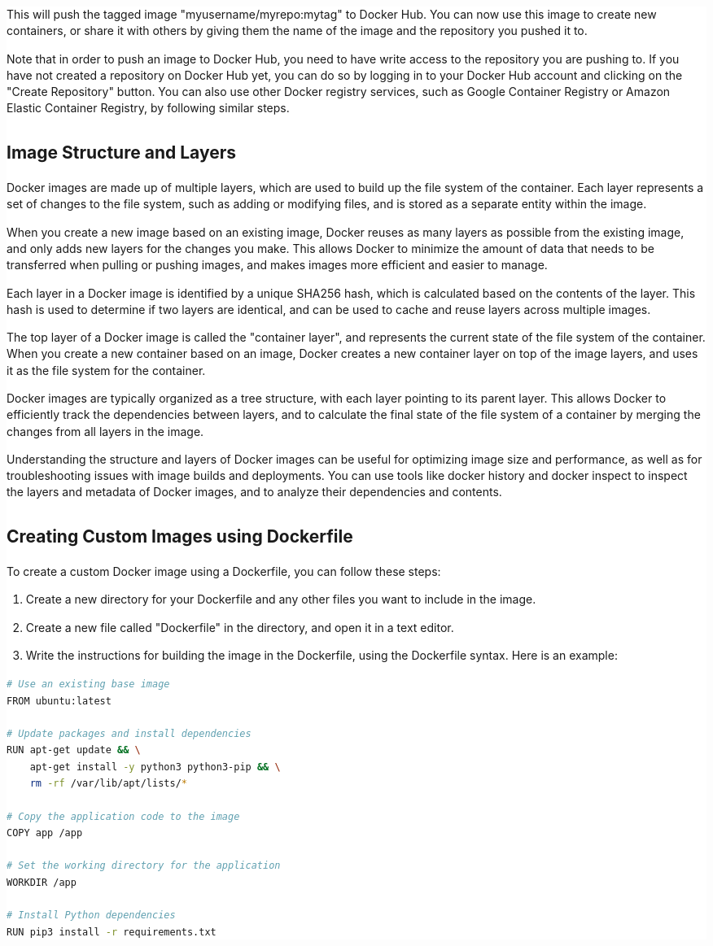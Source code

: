 This will push the tagged image "myusername/myrepo:mytag" to Docker Hub. You can now use this image to create new containers, or share it with others by giving them the name of the image and the repository you pushed it to.

Note that in order to push an image to Docker Hub, you need to have write access to the repository you are pushing to. If you have not created a repository on Docker Hub yet, you can do so by logging in to your Docker Hub account and clicking on the "Create Repository" button. You can also use other Docker registry services, such as Google Container Registry or Amazon Elastic Container Registry, by following similar steps.

## Image Structure and Layers

Docker images are made up of multiple layers, which are used to build up the file system of the container. Each layer represents a set of changes to the file system, such as adding or modifying files, and is stored as a separate entity within the image.

When you create a new image based on an existing image, Docker reuses as many layers as possible from the existing image, and only adds new layers for the changes you make. This allows Docker to minimize the amount of data that needs to be transferred when pulling or pushing images, and makes images more efficient and easier to manage.

Each layer in a Docker image is identified by a unique SHA256 hash, which is calculated based on the contents of the layer. This hash is used to determine if two layers are identical, and can be used to cache and reuse layers across multiple images.

The top layer of a Docker image is called the "container layer", and represents the current state of the file system of the container. When you create a new container based on an image, Docker creates a new container layer on top of the image layers, and uses it as the file system for the container.

Docker images are typically organized as a tree structure, with each layer pointing to its parent layer. This allows Docker to efficiently track the dependencies between layers, and to calculate the final state of the file system of a container by merging the changes from all layers in the image.

Understanding the structure and layers of Docker images can be useful for optimizing image size and performance, as well as for troubleshooting issues with image builds and deployments. You can use tools like docker history and docker inspect to inspect the layers and metadata of Docker images, and to analyze their dependencies and contents.

## Creating Custom Images using Dockerfile

To create a custom Docker image using a Dockerfile, you can follow these steps:

1. Create a new directory for your Dockerfile and any other files you want to include in the image.

2. Create a new file called "Dockerfile" in the directory, and open it in a text editor.

3. Write the instructions for building the image in the Dockerfile, using the Dockerfile syntax. Here is an example:

```bash
# Use an existing base image
FROM ubuntu:latest

# Update packages and install dependencies
RUN apt-get update && \
    apt-get install -y python3 python3-pip && \
    rm -rf /var/lib/apt/lists/*

# Copy the application code to the image
COPY app /app

# Set the working directory for the application
WORKDIR /app

# Install Python dependencies
RUN pip3 install -r requirements.txt

```